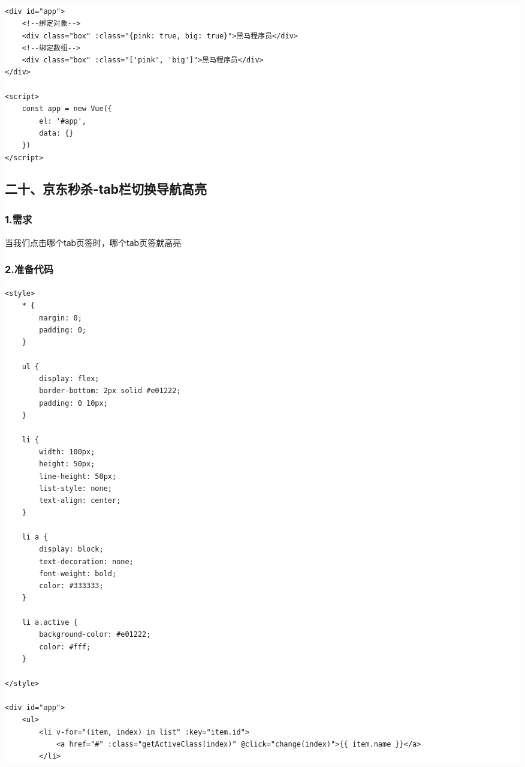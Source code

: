 ```vue
<div id="app">
    <!--绑定对象-->
    <div class="box" :class="{pink: true, big: true}">黑马程序员</div>
    <!--绑定数组-->
    <div class="box" :class="['pink', 'big']">黑马程序员</div>
</div>

<script>
    const app = new Vue({
        el: '#app',
        data: {}
    })
</script>
```

## 二十、京东秒杀-tab栏切换导航高亮

### 1.需求

当我们点击哪个tab页签时，哪个tab页签就高亮

### 2.准备代码

```vue
<style>
    * {
        margin: 0;
        padding: 0;
    }

    ul {
        display: flex;
        border-bottom: 2px solid #e01222;
        padding: 0 10px;
    }

    li {
        width: 100px;
        height: 50px;
        line-height: 50px;
        list-style: none;
        text-align: center;
    }

    li a {
        display: block;
        text-decoration: none;
        font-weight: bold;
        color: #333333;
    }

    li a.active {
        background-color: #e01222;
        color: #fff;
    }

</style>

<div id="app">
    <ul>
        <li v-for="(item, index) in list" :key="item.id">
            <a href="#" :class="getActiveClass(index)" @click="change(index)">{{ item.name }}</a>
        </li>
```